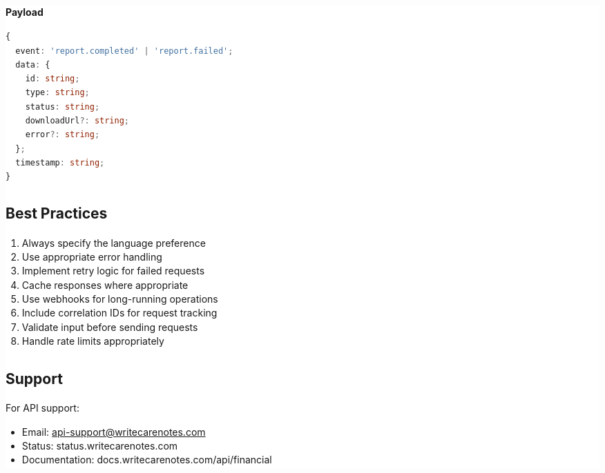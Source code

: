 **Payload**
```typescript
{
  event: 'report.completed' | 'report.failed';
  data: {
    id: string;
    type: string;
    status: string;
    downloadUrl?: string;
    error?: string;
  };
  timestamp: string;
}
```

## Best Practices

1. Always specify the language preference
2. Use appropriate error handling
3. Implement retry logic for failed requests
4. Cache responses where appropriate
5. Use webhooks for long-running operations
6. Include correlation IDs for request tracking
7. Validate input before sending requests
8. Handle rate limits appropriately

## Support

For API support:
- Email: api-support@writecarenotes.com
- Status: status.writecarenotes.com
- Documentation: docs.writecarenotes.com/api/financial 